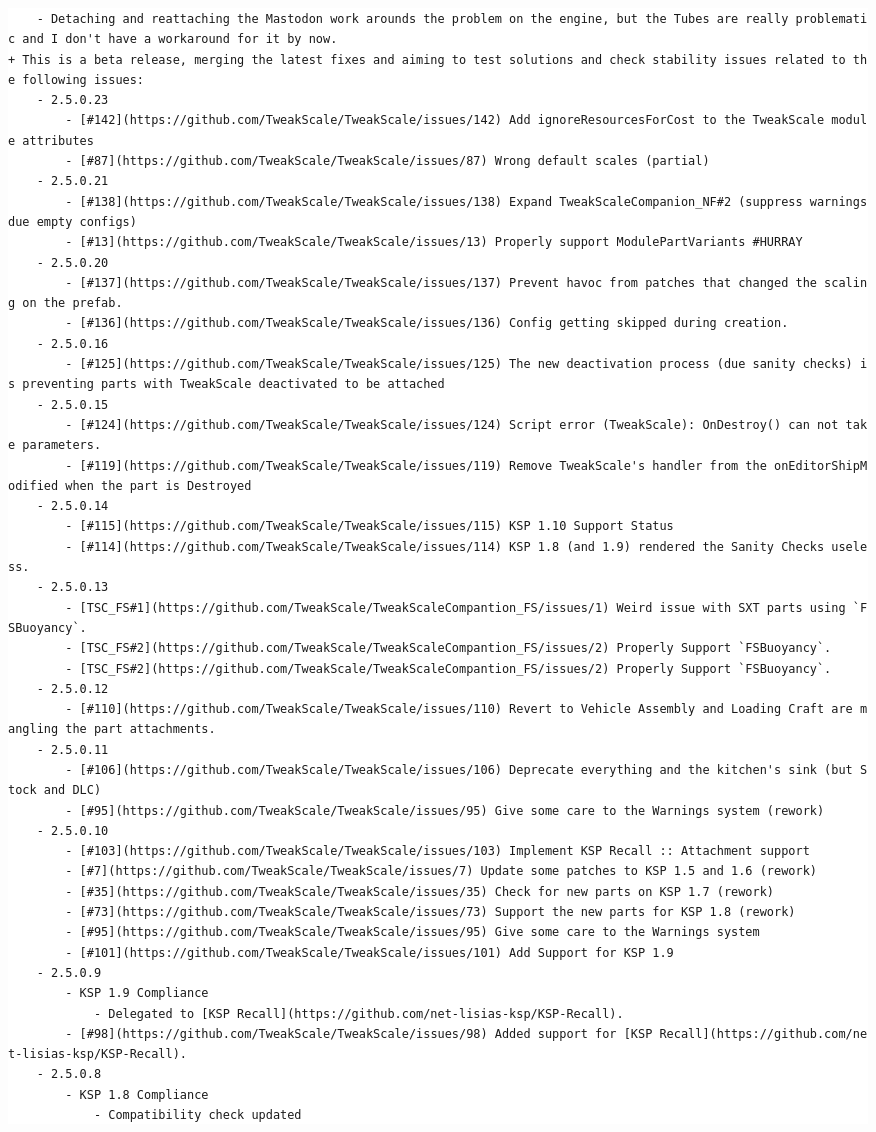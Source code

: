 		- Detaching and reattaching the Mastodon work arounds the problem on the engine, but the Tubes are really problematic and I don't have a workaround for it by now.
	+ This is a beta release, merging the latest fixes and aiming to test solutions and check stability issues related to the following issues:
		- 2.5.0.23
			- [#142](https://github.com/TweakScale/TweakScale/issues/142) Add ignoreResourcesForCost to the TweakScale module attributes
			- [#87](https://github.com/TweakScale/TweakScale/issues/87) Wrong default scales (partial)
		- 2.5.0.21
			- [#138](https://github.com/TweakScale/TweakScale/issues/138) Expand TweakScaleCompanion_NF#2 (suppress warnings due empty configs)
			- [#13](https://github.com/TweakScale/TweakScale/issues/13) Properly support ModulePartVariants #HURRAY
		- 2.5.0.20
			- [#137](https://github.com/TweakScale/TweakScale/issues/137) Prevent havoc from patches that changed the scaling on the prefab.
			- [#136](https://github.com/TweakScale/TweakScale/issues/136) Config getting skipped during creation. 
		- 2.5.0.16
			- [#125](https://github.com/TweakScale/TweakScale/issues/125) The new deactivation process (due sanity checks) is preventing parts with TweakScale deactivated to be attached 
		- 2.5.0.15
			- [#124](https://github.com/TweakScale/TweakScale/issues/124) Script error (TweakScale): OnDestroy() can not take parameters.
			- [#119](https://github.com/TweakScale/TweakScale/issues/119) Remove TweakScale's handler from the onEditorShipModified when the part is Destroyed
		- 2.5.0.14
			- [#115](https://github.com/TweakScale/TweakScale/issues/115) KSP 1.10 Support Status
			- [#114](https://github.com/TweakScale/TweakScale/issues/114) KSP 1.8 (and 1.9) rendered the Sanity Checks useless.
		- 2.5.0.13
			- [TSC_FS#1](https://github.com/TweakScale/TweakScaleCompantion_FS/issues/1) Weird issue with SXT parts using `FSBuoyancy`.
			- [TSC_FS#2](https://github.com/TweakScale/TweakScaleCompantion_FS/issues/2) Properly Support `FSBuoyancy`.
			- [TSC_FS#2](https://github.com/TweakScale/TweakScaleCompantion_FS/issues/2) Properly Support `FSBuoyancy`.
		- 2.5.0.12
			- [#110](https://github.com/TweakScale/TweakScale/issues/110) Revert to Vehicle Assembly and Loading Craft are mangling the part attachments.
		- 2.5.0.11
			- [#106](https://github.com/TweakScale/TweakScale/issues/106) Deprecate everything and the kitchen's sink (but Stock and DLC)
			- [#95](https://github.com/TweakScale/TweakScale/issues/95) Give some care to the Warnings system (rework) 
		- 2.5.0.10
			- [#103](https://github.com/TweakScale/TweakScale/issues/103) Implement KSP Recall :: Attachment support
			- [#7](https://github.com/TweakScale/TweakScale/issues/7) Update some patches to KSP 1.5 and 1.6 (rework)
			- [#35](https://github.com/TweakScale/TweakScale/issues/35) Check for new parts on KSP 1.7 (rework)
			- [#73](https://github.com/TweakScale/TweakScale/issues/73) Support the new parts for KSP 1.8 (rework)
			- [#95](https://github.com/TweakScale/TweakScale/issues/95) Give some care to the Warnings system
			- [#101](https://github.com/TweakScale/TweakScale/issues/101) Add Support for KSP 1.9
		- 2.5.0.9
			- KSP 1.9 Compliance
				- Delegated to [KSP Recall](https://github.com/net-lisias-ksp/KSP-Recall).
			- [#98](https://github.com/TweakScale/TweakScale/issues/98) Added support for [KSP Recall](https://github.com/net-lisias-ksp/KSP-Recall).
		- 2.5.0.8
			- KSP 1.8 Compliance
				- Compatibility check updated
